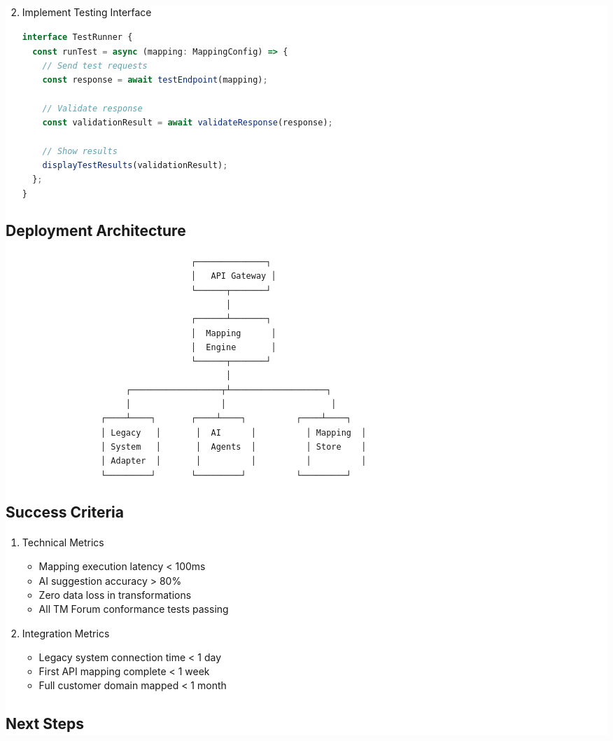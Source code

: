 2. Implement Testing Interface
   ```typescript
   interface TestRunner {
     const runTest = async (mapping: MappingConfig) => {
       // Send test requests
       const response = await testEndpoint(mapping);
       
       // Validate response
       const validationResult = await validateResponse(response);
       
       // Show results
       displayTestResults(validationResult);
     };
   }
   ```

## Deployment Architecture

```plaintext
                                     ┌──────────────┐
                                     │   API Gateway │
                                     └──────┬───────┘
                                            │
                                     ┌──────┴───────┐
                                     │  Mapping      │
                                     │  Engine       │
                                     └──────┬───────┘
                                            │
                        ┌──────────────────┬┴───────────────────┐
                        │                  │                     │
                   ┌────┴────┐       ┌────┴────┐          ┌────┴────┐
                   │ Legacy   │       │  AI      │          │ Mapping  │
                   │ System   │       │  Agents  │          │ Store    │
                   │ Adapter  │       │          │          │          │
                   └─────────┘       └─────────┘          └─────────┘
```

## Success Criteria

1. Technical Metrics
   - Mapping execution latency < 100ms
   - AI suggestion accuracy > 80%
   - Zero data loss in transformations
   - All TM Forum conformance tests passing

2. Integration Metrics
   - Legacy system connection time < 1 day
   - First API mapping complete < 1 week
   - Full customer domain mapped < 1 month

## Next Steps
